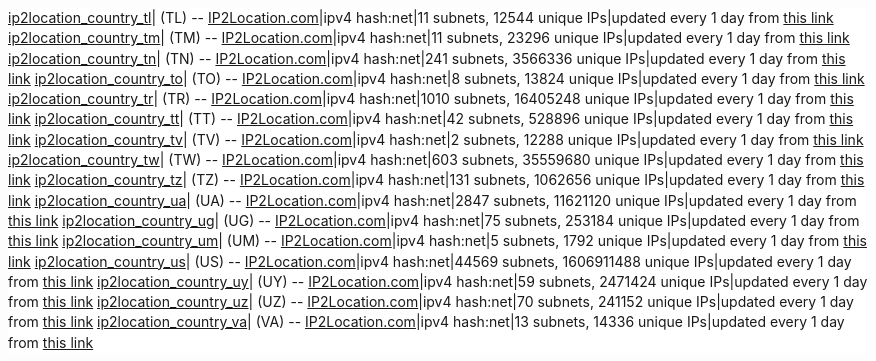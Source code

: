 [ip2location_country_tl](http://iplists.firehol.org/?ipset=ip2location_country_tl)| (TL) -- [IP2Location.com](http://lite.ip2location.com/database-ip-country)|ipv4 hash:net|11 subnets, 12544 unique IPs|updated every 1 day  from [this link](http://download.ip2location.com/lite/IP2LOCATION-LITE-DB1.CSV.ZIP)
[ip2location_country_tm](http://iplists.firehol.org/?ipset=ip2location_country_tm)| (TM) -- [IP2Location.com](http://lite.ip2location.com/database-ip-country)|ipv4 hash:net|11 subnets, 23296 unique IPs|updated every 1 day  from [this link](http://download.ip2location.com/lite/IP2LOCATION-LITE-DB1.CSV.ZIP)
[ip2location_country_tn](http://iplists.firehol.org/?ipset=ip2location_country_tn)| (TN) -- [IP2Location.com](http://lite.ip2location.com/database-ip-country)|ipv4 hash:net|241 subnets, 3566336 unique IPs|updated every 1 day  from [this link](http://download.ip2location.com/lite/IP2LOCATION-LITE-DB1.CSV.ZIP)
[ip2location_country_to](http://iplists.firehol.org/?ipset=ip2location_country_to)| (TO) -- [IP2Location.com](http://lite.ip2location.com/database-ip-country)|ipv4 hash:net|8 subnets, 13824 unique IPs|updated every 1 day  from [this link](http://download.ip2location.com/lite/IP2LOCATION-LITE-DB1.CSV.ZIP)
[ip2location_country_tr](http://iplists.firehol.org/?ipset=ip2location_country_tr)| (TR) -- [IP2Location.com](http://lite.ip2location.com/database-ip-country)|ipv4 hash:net|1010 subnets, 16405248 unique IPs|updated every 1 day  from [this link](http://download.ip2location.com/lite/IP2LOCATION-LITE-DB1.CSV.ZIP)
[ip2location_country_tt](http://iplists.firehol.org/?ipset=ip2location_country_tt)| (TT) -- [IP2Location.com](http://lite.ip2location.com/database-ip-country)|ipv4 hash:net|42 subnets, 528896 unique IPs|updated every 1 day  from [this link](http://download.ip2location.com/lite/IP2LOCATION-LITE-DB1.CSV.ZIP)
[ip2location_country_tv](http://iplists.firehol.org/?ipset=ip2location_country_tv)| (TV) -- [IP2Location.com](http://lite.ip2location.com/database-ip-country)|ipv4 hash:net|2 subnets, 12288 unique IPs|updated every 1 day  from [this link](http://download.ip2location.com/lite/IP2LOCATION-LITE-DB1.CSV.ZIP)
[ip2location_country_tw](http://iplists.firehol.org/?ipset=ip2location_country_tw)| (TW) -- [IP2Location.com](http://lite.ip2location.com/database-ip-country)|ipv4 hash:net|603 subnets, 35559680 unique IPs|updated every 1 day  from [this link](http://download.ip2location.com/lite/IP2LOCATION-LITE-DB1.CSV.ZIP)
[ip2location_country_tz](http://iplists.firehol.org/?ipset=ip2location_country_tz)| (TZ) -- [IP2Location.com](http://lite.ip2location.com/database-ip-country)|ipv4 hash:net|131 subnets, 1062656 unique IPs|updated every 1 day  from [this link](http://download.ip2location.com/lite/IP2LOCATION-LITE-DB1.CSV.ZIP)
[ip2location_country_ua](http://iplists.firehol.org/?ipset=ip2location_country_ua)| (UA) -- [IP2Location.com](http://lite.ip2location.com/database-ip-country)|ipv4 hash:net|2847 subnets, 11621120 unique IPs|updated every 1 day  from [this link](http://download.ip2location.com/lite/IP2LOCATION-LITE-DB1.CSV.ZIP)
[ip2location_country_ug](http://iplists.firehol.org/?ipset=ip2location_country_ug)| (UG) -- [IP2Location.com](http://lite.ip2location.com/database-ip-country)|ipv4 hash:net|75 subnets, 253184 unique IPs|updated every 1 day  from [this link](http://download.ip2location.com/lite/IP2LOCATION-LITE-DB1.CSV.ZIP)
[ip2location_country_um](http://iplists.firehol.org/?ipset=ip2location_country_um)| (UM) -- [IP2Location.com](http://lite.ip2location.com/database-ip-country)|ipv4 hash:net|5 subnets, 1792 unique IPs|updated every 1 day  from [this link](http://download.ip2location.com/lite/IP2LOCATION-LITE-DB1.CSV.ZIP)
[ip2location_country_us](http://iplists.firehol.org/?ipset=ip2location_country_us)| (US) -- [IP2Location.com](http://lite.ip2location.com/database-ip-country)|ipv4 hash:net|44569 subnets, 1606911488 unique IPs|updated every 1 day  from [this link](http://download.ip2location.com/lite/IP2LOCATION-LITE-DB1.CSV.ZIP)
[ip2location_country_uy](http://iplists.firehol.org/?ipset=ip2location_country_uy)| (UY) -- [IP2Location.com](http://lite.ip2location.com/database-ip-country)|ipv4 hash:net|59 subnets, 2471424 unique IPs|updated every 1 day  from [this link](http://download.ip2location.com/lite/IP2LOCATION-LITE-DB1.CSV.ZIP)
[ip2location_country_uz](http://iplists.firehol.org/?ipset=ip2location_country_uz)| (UZ) -- [IP2Location.com](http://lite.ip2location.com/database-ip-country)|ipv4 hash:net|70 subnets, 241152 unique IPs|updated every 1 day  from [this link](http://download.ip2location.com/lite/IP2LOCATION-LITE-DB1.CSV.ZIP)
[ip2location_country_va](http://iplists.firehol.org/?ipset=ip2location_country_va)| (VA) -- [IP2Location.com](http://lite.ip2location.com/database-ip-country)|ipv4 hash:net|13 subnets, 14336 unique IPs|updated every 1 day  from [this link](http://download.ip2location.com/lite/IP2LOCATION-LITE-DB1.CSV.ZIP)